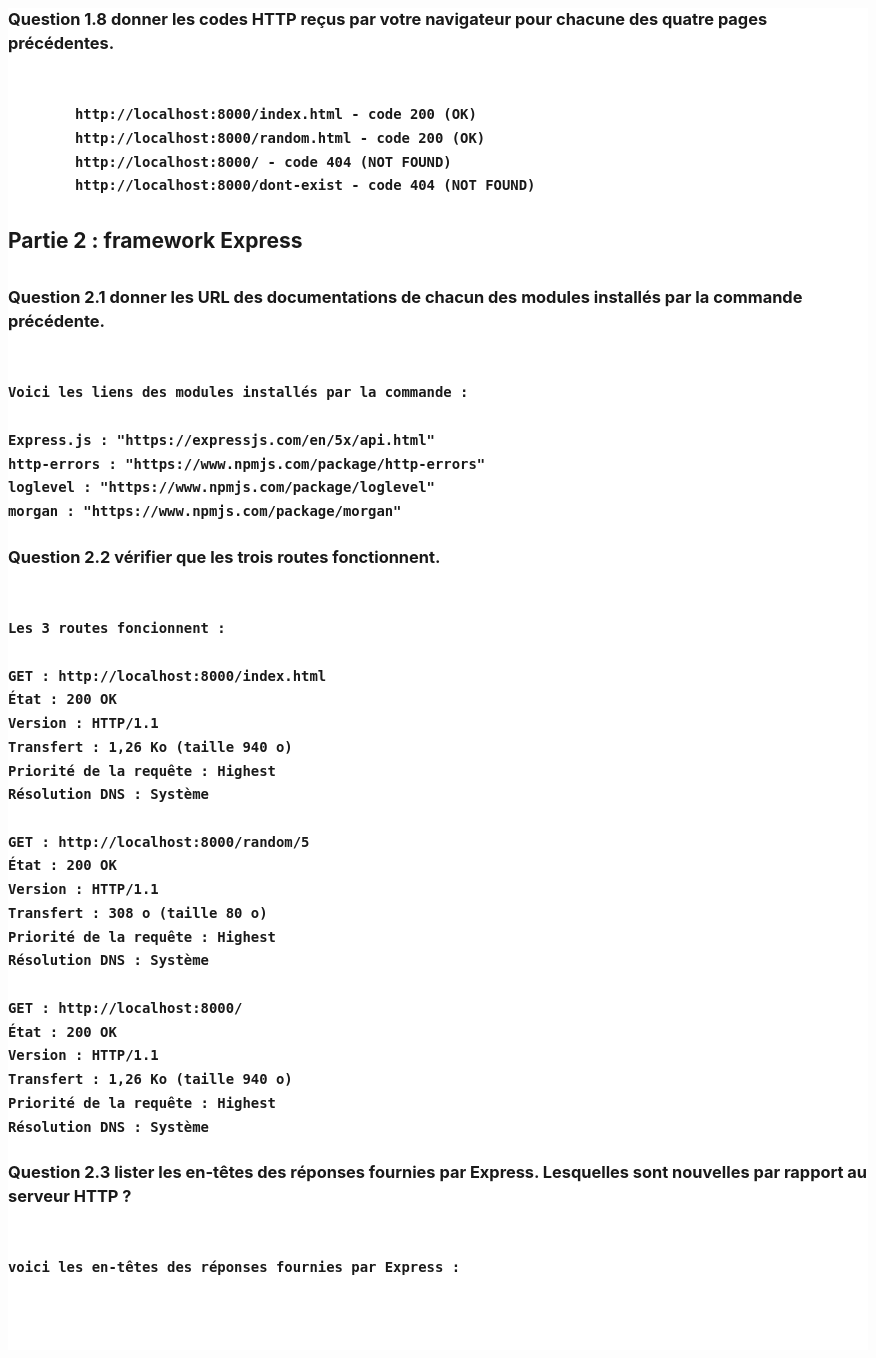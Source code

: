 <h3>Question 1.8 donner les codes HTTP reçus par votre navigateur pour chacune des quatre pages précédentes.<h3>

<pre><code>
        http://localhost:8000/index.html - code 200 (OK)
        http://localhost:8000/random.html - code 200 (OK)
        http://localhost:8000/ - code 404 (NOT FOUND)
        http://localhost:8000/dont-exist - code 404 (NOT FOUND)
</code></pre>

<h2>Partie 2 : framework Express<h2>

<h3>Question 2.1 donner les URL des documentations de chacun des modules installés par la commande précédente.<h3>

<pre><code>
Voici les liens des modules installés par la commande :

Express.js : "https://expressjs.com/en/5x/api.html"
http-errors : "https://www.npmjs.com/package/http-errors"
loglevel : "https://www.npmjs.com/package/loglevel"
morgan : "https://www.npmjs.com/package/morgan"
</code></pre>

<h3>Question 2.2 vérifier que les trois routes fonctionnent.<h3>

<pre><code>
Les 3 routes foncionnent :

GET : http://localhost:8000/index.html
État : 200 OK
Version : HTTP/1.1
Transfert : 1,26 Ko (taille 940 o)
Priorité de la requête : Highest
Résolution DNS : Système

GET : http://localhost:8000/random/5
État : 200 OK
Version : HTTP/1.1
Transfert : 308 o (taille 80 o)
Priorité de la requête : Highest
Résolution DNS : Système

GET : http://localhost:8000/
État : 200 OK
Version : HTTP/1.1
Transfert : 1,26 Ko (taille 940 o)
Priorité de la requête : Highest
Résolution DNS : Système
</code></pre>

<h3>Question 2.3 lister les en-têtes des réponses fournies par Express. Lesquelles sont nouvelles par rapport au serveur HTTP ?<h3>

<pre><code>
voici les en-têtes des réponses fournies par Express : 
